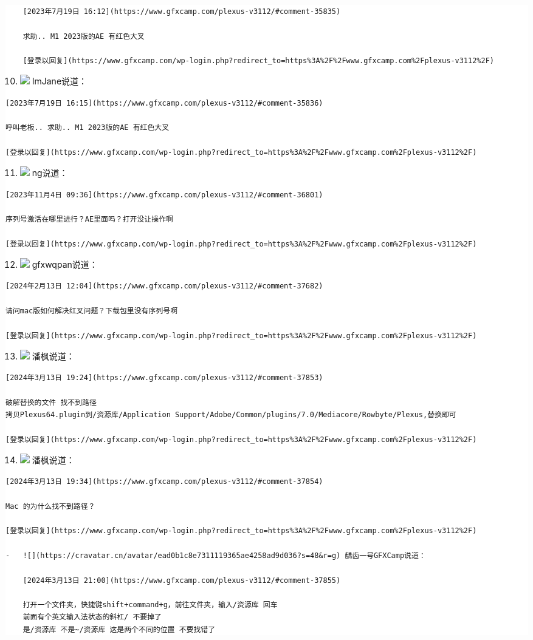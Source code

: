         [2023年7月19日 16:12](https://www.gfxcamp.com/plexus-v3112/#comment-35835)
        
        求助.. M1 2023版的AE 有红色大叉
        
        [登录以回复](https://www.gfxcamp.com/wp-login.php?redirect_to=https%3A%2F%2Fwww.gfxcamp.com%2Fplexus-v3112%2F)
        
10.  ![](//qzapp.qlogo.cn/qzapp/101419636/9EA792458F16361F50C3E127ECD4B415/100) ImJane说道：
    
    [2023年7月19日 16:15](https://www.gfxcamp.com/plexus-v3112/#comment-35836)
    
    呼叫老板.. 求助.. M1 2023版的AE 有红色大叉
    
    [登录以回复](https://www.gfxcamp.com/wp-login.php?redirect_to=https%3A%2F%2Fwww.gfxcamp.com%2Fplexus-v3112%2F)
    
11.  ![](https://thirdwx.qlogo.cn/mmopen/vi_32/yiaZPcyONkty5yJeqUx5DhR8C8IqicsiaqUIP6UHROYia3KReeHr7ykY4h8ZQXHhE2U9VicPiaC3FibnnS5kSIUic39vJiaKpAABMXqgYZiaurTjos33M/132) ng说道：
    
    [2023年11月4日 09:36](https://www.gfxcamp.com/plexus-v3112/#comment-36801)
    
    序列号激活在哪里进行？AE里面吗？打开没让操作啊
    
    [登录以回复](https://www.gfxcamp.com/wp-login.php?redirect_to=https%3A%2F%2Fwww.gfxcamp.com%2Fplexus-v3112%2F)
    
12.  ![](https://cravatar.cn/avatar/b13b4dbc076443c94226293bff7866bf?s=48&r=g) gfxwqpan说道：
    
    [2024年2月13日 12:04](https://www.gfxcamp.com/plexus-v3112/#comment-37682)
    
    请问mac版如何解决红叉问题？下载包里没有序列号啊
    
    [登录以回复](https://www.gfxcamp.com/wp-login.php?redirect_to=https%3A%2F%2Fwww.gfxcamp.com%2Fplexus-v3112%2F)
    
13.  ![](//thirdqq.qlogo.cn/ek_qqapp/AQLib76SYqHJeicFK0AuUQlwNCeIgibcEHQTdLe4KialTF7BOzgSUAbpIDlBgatwibWvKPd4CZX7J/100) 潘枫说道：
    
    [2024年3月13日 19:24](https://www.gfxcamp.com/plexus-v3112/#comment-37853)
    
    破解替换的文件 找不到路径  
    拷贝Plexus64.plugin到/资源库/Application Support/Adobe/Common/plugins/7.0/Mediacore/Rowbyte/Plexus,替换即可
    
    [登录以回复](https://www.gfxcamp.com/wp-login.php?redirect_to=https%3A%2F%2Fwww.gfxcamp.com%2Fplexus-v3112%2F)
    
14.  ![](//thirdqq.qlogo.cn/ek_qqapp/AQLib76SYqHJeicFK0AuUQlwNCeIgibcEHQTdLe4KialTF7BOzgSUAbpIDlBgatwibWvKPd4CZX7J/100) 潘枫说道：
    
    [2024年3月13日 19:34](https://www.gfxcamp.com/plexus-v3112/#comment-37854)
    
    Mac 的为什么找不到路径？
    
    [登录以回复](https://www.gfxcamp.com/wp-login.php?redirect_to=https%3A%2F%2Fwww.gfxcamp.com%2Fplexus-v3112%2F)
    
    -   ![](https://cravatar.cn/avatar/ead0b1c8e7311119365ae4258ad9d036?s=48&r=g) 龋齿一号GFXCamp说道：
        
        [2024年3月13日 21:00](https://www.gfxcamp.com/plexus-v3112/#comment-37855)
        
        打开一个文件夹，快捷键shift+command+g，前往文件夹，输入/资源库 回车  
        前面有个英文输入法状态的斜杠/ 不要掉了  
        是/资源库 不是~/资源库 这是两个不同的位置 不要找错了
        